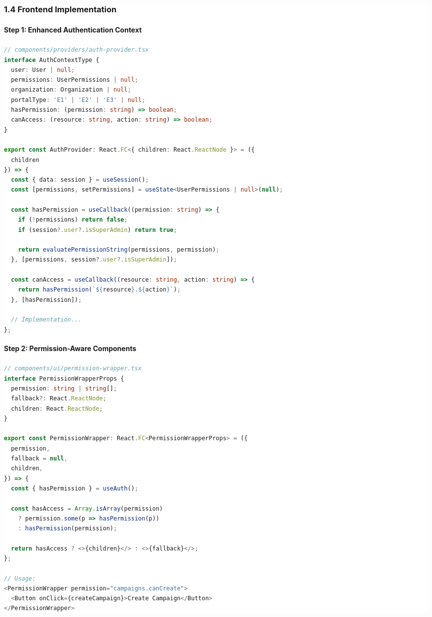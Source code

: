### 1.4 Frontend Implementation

#### Step 1: Enhanced Authentication Context
```typescript
// components/providers/auth-provider.tsx
interface AuthContextType {
  user: User | null;
  permissions: UserPermissions | null;
  organization: Organization | null;
  portalType: 'E1' | 'E2' | 'E3' | null;
  hasPermission: (permission: string) => boolean;
  canAccess: (resource: string, action: string) => boolean;
}

export const AuthProvider: React.FC<{ children: React.ReactNode }> = ({ 
  children 
}) => {
  const { data: session } = useSession();
  const [permissions, setPermissions] = useState<UserPermissions | null>(null);
  
  const hasPermission = useCallback((permission: string) => {
    if (!permissions) return false;
    if (session?.user?.isSuperAdmin) return true;
    
    return evaluatePermissionString(permissions, permission);
  }, [permissions, session?.user?.isSuperAdmin]);
  
  const canAccess = useCallback((resource: string, action: string) => {
    return hasPermission(`${resource}.${action}`);
  }, [hasPermission]);
  
  // Implementation...
};
```

#### Step 2: Permission-Aware Components
```typescript
// components/ui/permission-wrapper.tsx
interface PermissionWrapperProps {
  permission: string | string[];
  fallback?: React.ReactNode;
  children: React.ReactNode;
}

export const PermissionWrapper: React.FC<PermissionWrapperProps> = ({
  permission,
  fallback = null,
  children,
}) => {
  const { hasPermission } = useAuth();
  
  const hasAccess = Array.isArray(permission)
    ? permission.some(p => hasPermission(p))
    : hasPermission(permission);
    
  return hasAccess ? <>{children}</> : <>{fallback}</>;
};

// Usage:
<PermissionWrapper permission="campaigns.canCreate">
  <Button onClick={createCampaign}>Create Campaign</Button>
</PermissionWrapper>
```
